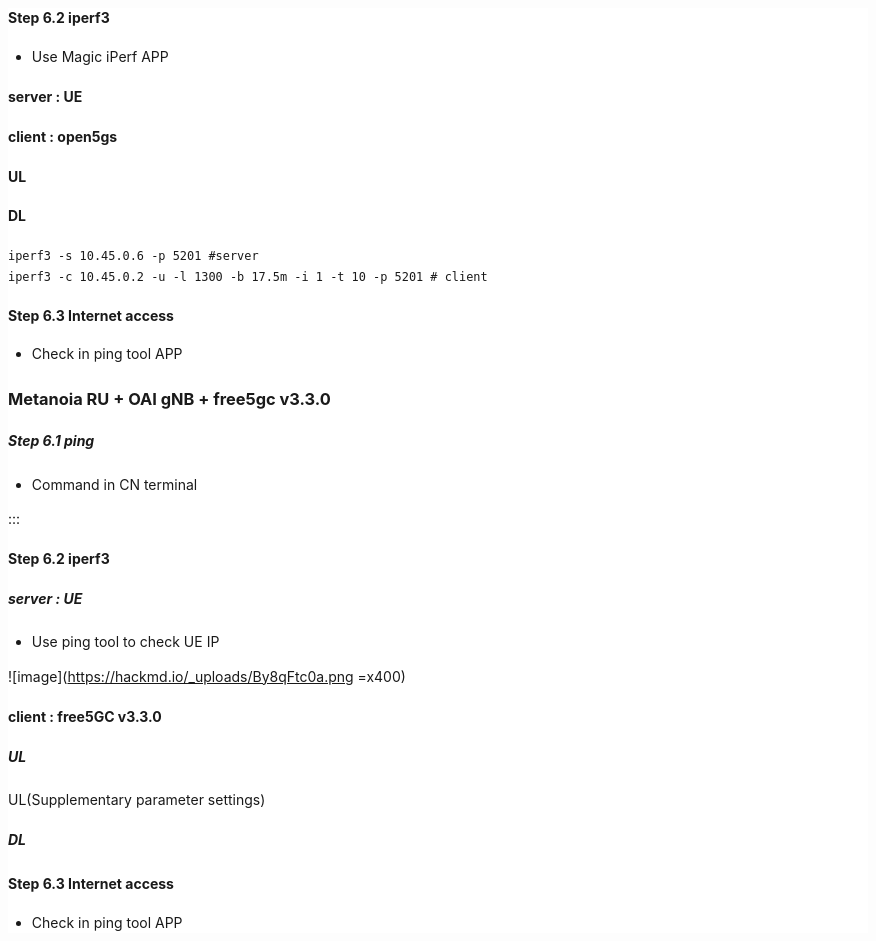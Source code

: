 
#### Step 6.2 iperf3
- Use Magic iPerf APP
#### **server : UE**


#### **client : open5gs**
#### UL



#### DL




```bash=
iperf3 -s 10.45.0.6 -p 5201 #server
iperf3 -c 10.45.0.2 -u -l 1300 -b 17.5m -i 1 -t 10 -p 5201 # client
```
#### Step 6.3 Internet access
- Check in ping tool APP


### **Metanoia RU + OAI gNB + free5gc v3.3.0**
##### Step 6.1 ping
- Command in CN terminal
```bash=

```
:::
#### Step 6.2 iperf3
##### **server : UE**
- Use ping tool to check UE IP

![image](https://hackmd.io/_uploads/By8qFtc0a.png =x400)

#### **client : free5GC v3.3.0**

##### UL




UL(Supplementary parameter settings)
```c=

```


##### DL




#### Step 6.3 Internet access
- Check in ping tool APP

